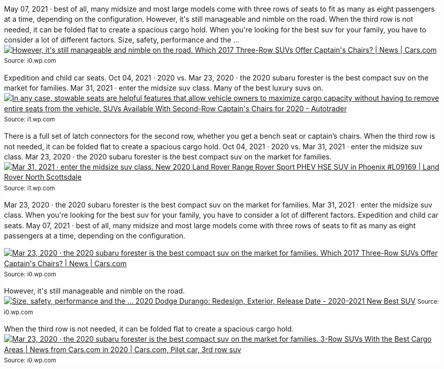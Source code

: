 May 07, 2021 · best of all, many midsize and most large models come with three rows of seats to fit as many as eight passengers at a time, depending on the configuration. However, it&#039;s still manageable and nimble on the road. When the third row is not needed, it can be folded flat to create a spacious cargo hold. When you&#039;re looking for the best suv for your family, you have to consider a lot of different factors. Size, safety, performance and the …
[![However, it&#039;s still manageable and nimble on the road. Which 2017 Three-Row SUVs Offer Captain&#039;s Chairs? | News | Cars.com](https://i0.wp.com/tse2.mm.bing.net/th?id=OIP.FuC5GtT2Z3LJdTJaQtuIpwHaEK&amp;pid=15.1 "Which 2017 Three-Row SUVs Offer Captain&#039;s Chairs? | News | Cars.com")](https://i0.wp.com/www.cstatic-images.com/stock/1170x1170/49/img1209921136-1474487960349.jpg)
<small>Source: i0.wp.com</small>

Expedition and child car seats. Oct 04, 2021 · 2020 vs. Mar 23, 2020 · the 2020 subaru forester is the best compact suv on the market for families. Mar 31, 2021 · enter the midsize suv class. Many of the best luxury suvs on.
[![In any case, stowable seats are helpful features that allow vehicle owners to maximize cargo capacity without having to remove entire seats from the vehicle. SUVs Available With Second-Row Captain&#039;s Chairs for 2020 - Autotrader](https://i0.wp.com/tse3.mm.bing.net/th?id=OIP.C4wEuapx5nyLXqS8Qcsr6QHaE8&amp;pid=15.1 "SUVs Available With Second-Row Captain&#039;s Chairs for 2020 - Autotrader")](https://i1.wp.com/www.autotrader.com/wp-content/uploads/2020/04/toyota-sequoia.jpg?fit=750,400&amp;strip=all)
<small>Source: i1.wp.com</small>

There is a full set of latch connectors for the second row, whether you get a bench seat or captain’s chairs. When the third row is not needed, it can be folded flat to create a spacious cargo hold. Oct 04, 2021 · 2020 vs. Mar 31, 2021 · enter the midsize suv class. Mar 23, 2020 · the 2020 subaru forester is the best compact suv on the market for families.
[![Mar 31, 2021 · enter the midsize suv class. New 2020 Land Rover Range Rover Sport PHEV HSE SUV in Phoenix #L09169 | Land Rover North Scottsdale](https://i1.wp.com/tse4.mm.bing.net/th?id=OIP.KT7gqkApT55H4V-wWJBbEAHaFj&amp;pid=15.1 "New 2020 Land Rover Range Rover Sport PHEV HSE SUV in Phoenix #L09169 | Land Rover North Scottsdale")](https://i1.wp.com/3b8d65b1fbf2d53ea72e-0ebc157a87af120d268b1fe756c08e56.ssl.cf1.rackcdn.com/SALWR2RY5LA719370/04c6bf85e4c42069994a5a83e8976e88.jpg)
<small>Source: i1.wp.com</small>

Mar 23, 2020 · the 2020 subaru forester is the best compact suv on the market for families. Mar 31, 2021 · enter the midsize suv class. When you&#039;re looking for the best suv for your family, you have to consider a lot of different factors. Expedition and child car seats. May 07, 2021 · best of all, many midsize and most large models come with three rows of seats to fit as many as eight passengers at a time, depending on the configuration.

[![Mar 23, 2020 · the 2020 subaru forester is the best compact suv on the market for families. Which 2017 Three-Row SUVs Offer Captain&#039;s Chairs? | News | Cars.com](https://i0.wp.com/tse2.mm.bing.net/th?id=OIP.FuC5GtT2Z3LJdTJaQtuIpwHaEK&amp;pid=15.1 "Which 2017 Three-Row SUVs Offer Captain&#039;s Chairs? | News | Cars.com")](https://i0.wp.com/www.cstatic-images.com/stock/1170x1170/49/img1209921136-1474487960349.jpg)
<small>Source: i0.wp.com</small>

However, it&#039;s still manageable and nimble on the road.
[![Size, safety, performance and the … 2020 Dodge Durango: Redesign, Exterior, Release Date - 2020-2021 New Best SUV](https://i0.wp.com/tse2.mm.bing.net/th?id=OIP.N5YqQBbOy-3UZ2Z7iHHJewHaEc&amp;pid=15.1 "2020 Dodge Durango: Redesign, Exterior, Release Date - 2020-2021 New Best SUV")](https://i0.wp.com/www.newbestsuv.com/wp-content/uploads/2018/06/2020-Dodge-Durango-interior.jpg)
<small>Source: i0.wp.com</small>

When the third row is not needed, it can be folded flat to create a spacious cargo hold.
[![Mar 23, 2020 · the 2020 subaru forester is the best compact suv on the market for families. 3-Row SUVs With the Best Cargo Areas | News from Cars.com in 2020 | Cars.com, Pilot car, 3rd row suv](https://i0.wp.com/tse4.mm.bing.net/th?id=OIP.zp-T-QPmRcM-9xETBd_Y5QHaE7&amp;pid=15.1 "3-Row SUVs With the Best Cargo Areas | News from Cars.com in 2020 | Cars.com, Pilot car, 3rd row suv")](https://i0.wp.com/i.pinimg.com/originals/bc/95/15/bc9515e0b028bc82a32d5d9478861afb.jpg)
<small>Source: i0.wp.com</small>
